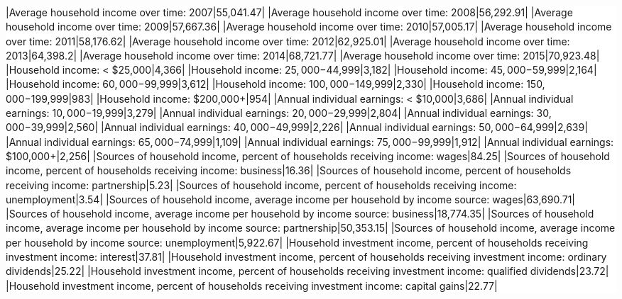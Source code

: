 |Average household income over time: 2007|55,041.47|
|Average household income over time: 2008|56,292.91|
|Average household income over time: 2009|57,667.36|
|Average household income over time: 2010|57,005.17|
|Average household income over time: 2011|58,176.62|
|Average household income over time: 2012|62,925.01|
|Average household income over time: 2013|64,398.2|
|Average household income over time: 2014|68,721.77|
|Average household income over time: 2015|70,923.48|
|Household income: < $25,000|4,366|
|Household income: $25,000-$44,999|3,182|
|Household income: $45,000-$59,999|2,164|
|Household income: $60,000-$99,999|3,612|
|Household income: $100,000-$149,999|2,330|
|Household income: $150,000-$199,999|983|
|Household income: $200,000+|954|
|Annual individual earnings: < $10,000|3,686|
|Annual individual earnings: $10,000-$19,999|3,279|
|Annual individual earnings: $20,000-$29,999|2,804|
|Annual individual earnings: $30,000-$39,999|2,560|
|Annual individual earnings: $40,000-$49,999|2,226|
|Annual individual earnings: $50,000-$64,999|2,639|
|Annual individual earnings: $65,000-$74,999|1,109|
|Annual individual earnings: $75,000-$99,999|1,912|
|Annual individual earnings: $100,000+|2,256|
|Sources of household income, percent of households receiving income: wages|84.25|
|Sources of household income, percent of households receiving income: business|16.36|
|Sources of household income, percent of households receiving income: partnership|5.23|
|Sources of household income, percent of households receiving income: unemployment|3.54|
|Sources of household income, average income per household by income source: wages|63,690.71|
|Sources of household income, average income per household by income source: business|18,774.35|
|Sources of household income, average income per household by income source: partnership|50,353.15|
|Sources of household income, average income per household by income source: unemployment|5,922.67|
|Household investment income, percent of households receiving investment income: interest|37.81|
|Household investment income, percent of households receiving investment income: ordinary dividends|25.22|
|Household investment income, percent of households receiving investment income: qualified dividends|23.72|
|Household investment income, percent of households receiving investment income: capital gains|22.77|